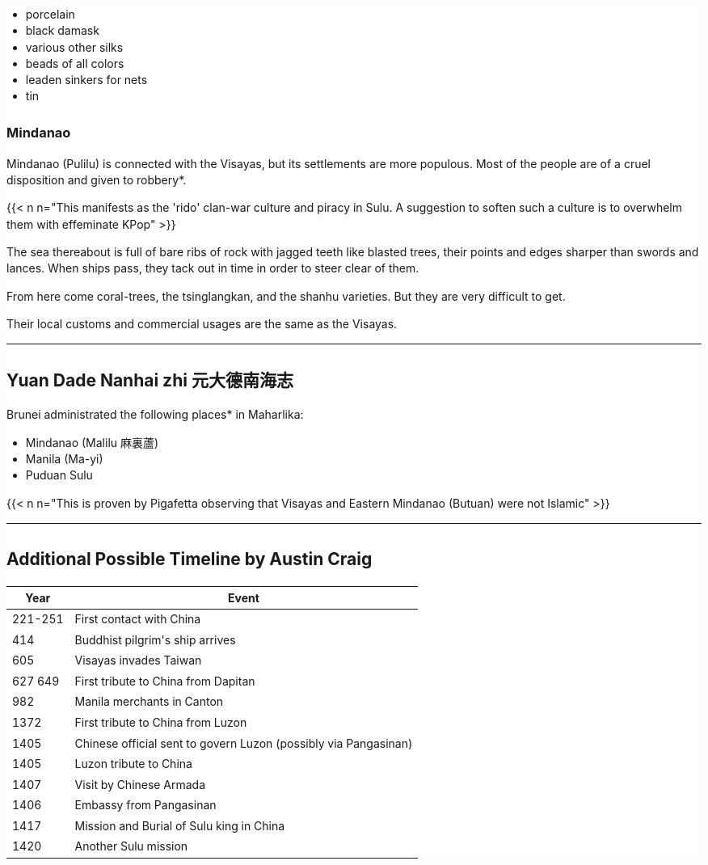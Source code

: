 - porcelain
- black damask
- various other silks
- beads of all colors
- leaden sinkers for nets
- tin 


### Mindanao

Mindanao (Pulilu) is connected with the Visayas, but its settlements are more populous. Most of the people are of a cruel disposition and given to robbery*. 

{{< n n="This manifests as the 'rido' clan-war culture and piracy in Sulu. A suggestion to soften such a culture is to overwhelm them with effeminate KPop" >}}


The sea thereabout is full of bare ribs of rock with jagged teeth like blasted trees, their points and edges sharper than swords and lances. When ships pass, they tack out in time in order to steer clear of them.

From here come coral-trees, the tsinglangkan, and the shanhu varieties. But they are very difficult to get. 

Their local customs and commercial usages are the same as the Visayas.





---


## Yuan Dade Nanhai zhi 元大德南海志

Brunei administrated the following places* in Maharlika:

- Mindanao (Malilu 麻裏蘆)
- Manila (Ma-yi)
- Puduan Sulu

  

{{< n n="This is proven by Pigafetta observing that Visayas and Eastern Mindanao (Butuan) were not Islamic" >}}

---


## Additional Possible Timeline by Austin Craig

Year | Event 
--- | ---
221-251 | First contact with China
414 | Buddhist pilgrim's ship arrives
605 | Visayas invades Taiwan
627 649 | First tribute to China from Dapitan
982 | Manila merchants in Canton
1372 | First tribute to China from Luzon
1405 | Chinese official sent to govern Luzon (possibly via Pangasinan)
1405 | Luzon tribute to China
1407 | Visit by Chinese Armada
1406 | Embassy from Pangasinan
1417 | Mission and Burial of Sulu king in China
1420 | Another Sulu mission

